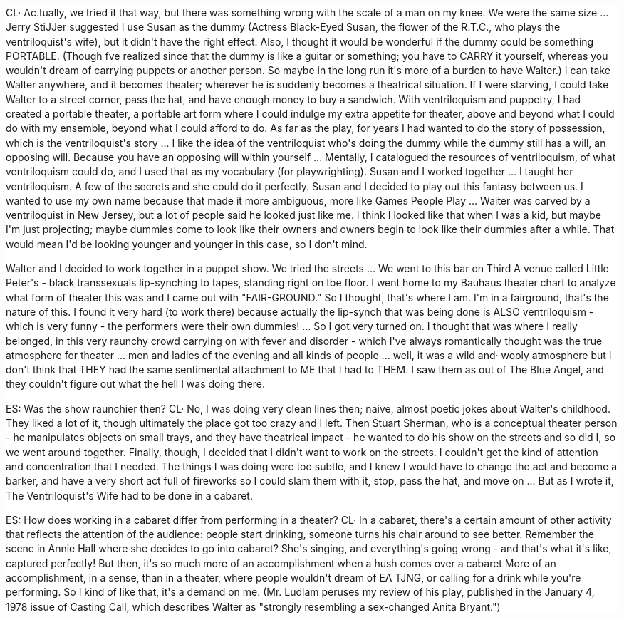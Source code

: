 CL· Ac.tually, we tried it that way, but there was something wrong with the scale of a man on my knee. We were the same size ... Jerry StiJJer suggested I use Susan as the dummy (Actress Black-Eyed Susan, the flower of the R.T.C., who plays the ventriloquist's wife), but it didn't have the right effect. Also, I thought it would be wonderful if the dummy could be something PORTABLE. (Though fve realized since that the dummy is like a guitar or something; you have to CARRY it yourself, whereas you wouldn't dream of carrying puppets or another person. So maybe in the long run it's more of a burden to have Walter.) I can take Walter anywhere, and it becomes theater; wherever he is suddenly becomes a theatrical situation. If I were starving, I could take Walter to a street corner, pass the hat, and have enough money to buy a sandwich. With ventriloquism and puppetry, I had created a portable theater, a portable art form where I could indulge my extra appetite for theater, above and beyond what I could do with my ensemble, beyond what I could afford to do. As far as the play, for years I had wanted to do the story of possession, which is the ventriloquist's story ... I like the idea of the ventriloquist who's doing the dummy while the dummy still has a will, an opposing will. Because you have an opposing will within yourself ... Mentally, I catalogued the resources of ventriloquism, of what ventriloquism could do, and I used that as my vocabulary (for playwrighting). Susan and I worked together ... I taught her ventriloquism. A few of the secrets and she could do it perfectly. Susan and I decided to play out this fantasy between us. I wanted to use my own name because that made it more ambiguous, more like Games People Play ... Waiter was carved by a ventriloquist in New Jersey, but a lot of people said he looked just like me. I think I looked like that when I was a kid, but maybe I'm just projecting; maybe dummies come to look like their owners and owners begin to look like their dummies after a while. That would mean I'd be looking younger and younger in this case, so I don't mind.


Walter and I decided to work together in a puppet show. We tried the streets ... We went to this bar on Third A venue called Little Peter's - black transsexuals lip-synching to tapes, standing right on tbe floor. I went home to my Bauhaus theater chart to analyze what form of theater this was and I came out with "FAIR-GROUND." So I thought, that's where I am. I'm in a fairground, that's the nature of this. I found it very hard (to work there) because actually the lip-synch that was being done is ALSO ventriloquism - which is very funny - the performers were their own dummies! ... So I got very turned on. I thought that was where I really belonged, in this very raunchy crowd carrying on with fever and disorder - which I've always romantically thought was the true atmosphere for theater ... men and ladies of the evening and all kinds of people ... well, it was a wild and· wooly atmosphere but I don't think that THEY had the same sentimental attachment to ME that I had to THEM. I saw them as out of The Blue Angel, and they couldn't figure out what the hell I was doing there.


ES: Was the show raunchier then?
CL· No, I was doing very clean lines then; naive, almost poetic jokes about Walter's childhood. They liked a lot of it, though ultimately the place got too crazy and I left. Then Stuart Sherman, who is a conceptual theater person - he manipulates objects on small trays, and they have theatrical impact - he wanted to do his show on the streets and so did I, so we went around together. Finally, though, I decided that I didn't want to work on the streets. I couldn't get the kind of attention and concentration that I needed. The things I was doing were too subtle, and I knew I would have to change the act and become a barker, and have a very short act full of fireworks so I could slam them with it, stop, pass the hat, and move on ... But as I wrote it, The Ventriloquist's Wife had to be done in a cabaret.


ES: How does working in a cabaret differ from performing in a theater?
CL· In a cabaret, there's a certain amount of other activity that reflects the attention of the audience: people start drinking, someone turns his chair around to see better. Remember the scene in Annie Hall where she decides to go into cabaret? She's singing, and everything's going wrong - and that's what it's like, captured perfectly! But then, it's so much more of an accomplishment when a hush comes over a cabaret More of an accomplishment, in a sense, than in a theater, where people wouldn't dream of EA TJNG, or calling for a drink while you're performing. So I kind of like that, it's a demand on me. (Mr. Ludlam peruses my review of his play, published in the January 4, 1978 issue of Casting Call, which describes Walter as "strongly resembling a sex-changed Anita Bryant.")
